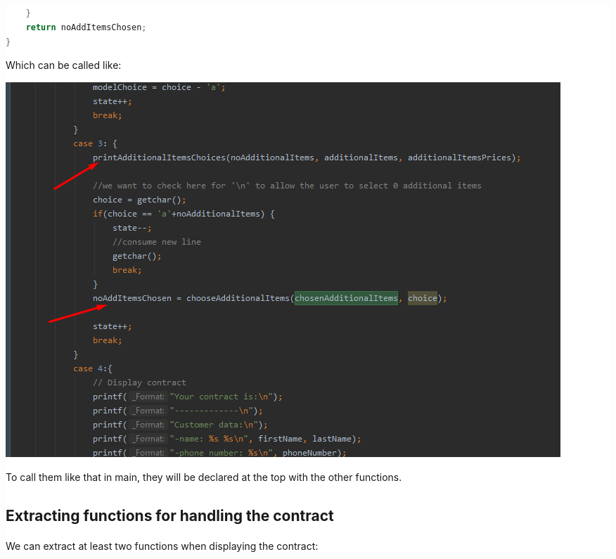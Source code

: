 ```c
    }
    return noAddItemsChosen;
}
```

Which can be called like:


![9_call_additional_item](images/refactoring-car-shop/9_call_additional_item.png)

To call them like that in main, they will be declared at the top with the other functions.

## Extracting functions for handling the contract

We can extract at least two functions when displaying the contract:
